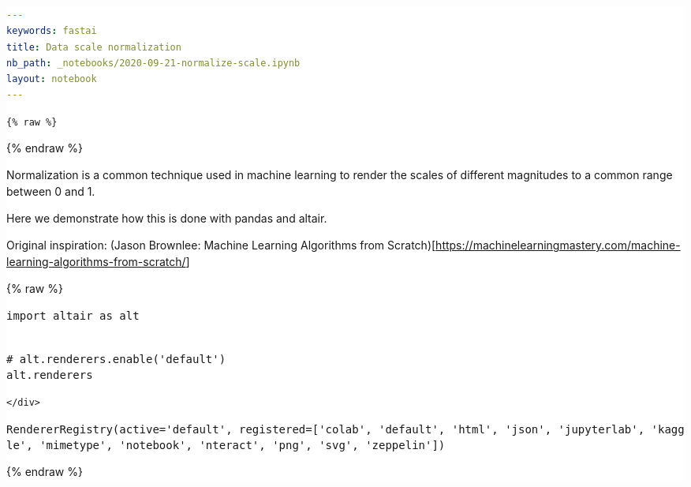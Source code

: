 ```yaml
---
keywords: fastai
title: Data scale normalization
nb_path: _notebooks/2020-09-21-normalize-scale.ipynb
layout: notebook
---
```




<div class="container" id="notebook-container">
        
    {% raw %}
    
<div class="cell border-box-sizing code_cell rendered">

</div>
    {% endraw %}

<div class="cell border-box-sizing text_cell rendered"><div class="inner_cell">
<div class="text_cell_render border-box-sizing rendered_html">
<p>Normalization is a common technique used in machine learning to render the scales of different magnitudes to a common range between 0 and 1.</p>
<p>Here we demonstrate how this is done with pandas and altair.</p>
<p>Original inspiration: (Jason Brownlee: Machine Learning Algorithms from Scratch)[<a href="https://machinelearningmastery.com/machine-learning-algorithms-from-scratch/">https://machinelearningmastery.com/machine-learning-algorithms-from-scratch/</a>]</p>

</div>
</div>
</div>
    {% raw %}
    
<div class="cell border-box-sizing code_cell rendered">
<div class="input">

<div class="inner_cell">
    <div class="input_area">
<div class=" highlight hl-ipython3"><pre><span></span><span class="kn">import</span> <span class="nn">altair</span> <span class="k">as</span> <span class="nn">alt</span>

<span class="c1"># alt.renderers.enable(&#39;default&#39;)</span>
<span class="n">alt</span><span class="o">.</span><span class="n">renderers</span>
</pre></div>

    </div>
</div>
</div>

<div class="output_wrapper">
<div class="output">

<div class="output_area">



<div class="output_text output_subarea output_execute_result">
<pre>RendererRegistry(active=&#39;default&#39;, registered=[&#39;colab&#39;, &#39;default&#39;, &#39;html&#39;, &#39;json&#39;, &#39;jupyterlab&#39;, &#39;kaggle&#39;, &#39;mimetype&#39;, &#39;notebook&#39;, &#39;nteract&#39;, &#39;png&#39;, &#39;svg&#39;, &#39;zeppelin&#39;])</pre>
</div>

</div>

</div>
</div>

</div>
    {% endraw %}
